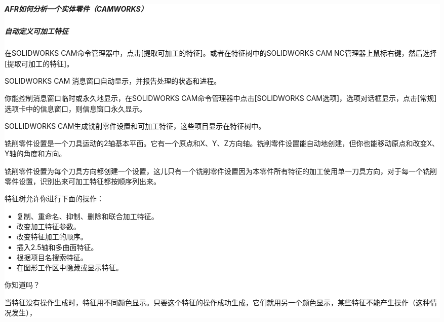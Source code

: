   ##### AFR如何分析一个实体零件（CAMWORKS）
  
  ##### 自动定义可加工特征
  
  在SOLIDWORKS CAM命令管理器中，点击[提取可加工的特征]。或者在特征树中的SOLIDWORKS CAM NC管理器上鼠标右键，然后选择[提取可加工的特征]。
  
  SOLIDWORKS CAM 消息窗口自动显示，并报告处理的状态和进程。
  
  你能控制消息窗口临时或永久地显示，在SOLIDWORKS CAM命令管理器中点击[SOLIDWORKS CAM选项]，选项对话框显示，点击[常规]选项卡中的信息窗口，则信息窗口永久显示。
  
  SOLLIDWORKS CAM生成铣削零件设置和可加工特征，这些项目显示在特征树中。
  
  铣削零件设置是一个刀具运动的2轴基本平面。它有一个原点和X、Y、Z方向轴。铣削零件设置能自动地创建，但你也能移动原点和改变X、Y轴的角度和方向。
  
  铣削零件设置为每个刀具方向都创建一个设置，这儿只有一个铣削零件设置因为本零件所有特征的加工使用单一刀具方向，对于每一个铣削零件设置，识别出来可加工特征都按顺序列出来。
  
  特征树允许你进行下面的操作：
  
  - 复制、重命名、抑制、删除和联合加工特征。
  - 改变加工特征参数。
  - 改变特征加工的顺序。
  - 插入2.5轴和多曲面特征。
  - 根据项目名搜索特征。
  - 在图形工作区中隐藏或显示特征。
  
  你知道吗？
  
  当特征没有操作生成时，特征用不同颜色显示。只要这个特征的操作成功生成，它们就用另一个颜色显示，某些特征不能产生操作（这种情况发生），

